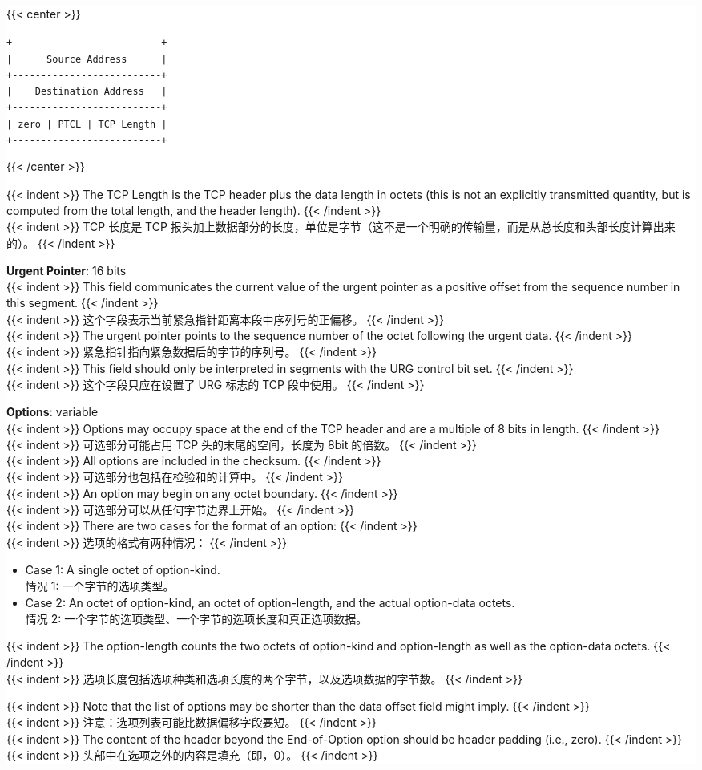 {{< center >}}

```
+--------------------------+
|      Source Address      |
+--------------------------+
|    Destination Address   |
+--------------------------+
| zero | PTCL | TCP Length |
+--------------------------+
```

{{< /center >}}

{{< indent >}} The TCP Length is the TCP header plus the data length in octets (this is not an explicitly transmitted quantity, but is computed from the total length, and the header length). {{< /indent >}}  
{{< indent >}} TCP 长度是 TCP 报头加上数据部分的长度，单位是字节（这不是一个明确的传输量，而是从总长度和头部长度计算出来的）。 {{< /indent >}}

**Urgent Pointer**: 16 bits  
{{< indent >}} This field communicates the current value of the urgent pointer as a positive offset from the sequence number in this segment. {{< /indent >}}  
{{< indent >}} 这个字段表示当前紧急指针距离本段中序列号的正偏移。 {{< /indent >}}  
{{< indent >}} The urgent pointer points to the sequence number of the octet following the urgent data. {{< /indent >}}  
{{< indent >}} 紧急指针指向紧急数据后的字节的序列号。 {{< /indent >}}  
{{< indent >}} This field should only be interpreted in segments with the URG control bit set. {{< /indent >}}  
{{< indent >}} 这个字段只应在设置了 URG 标志的 TCP 段中使用。 {{< /indent >}}

**Options**: variable  
{{< indent >}} Options may occupy space at the end of the TCP header and are a multiple of 8 bits in length. {{< /indent >}}  
{{< indent >}} 可选部分可能占用 TCP 头的末尾的空间，长度为 8bit 的倍数。 {{< /indent >}}  
{{< indent >}} All options are included in the checksum. {{< /indent >}}  
{{< indent >}} 可选部分也包括在检验和的计算中。 {{< /indent >}}  
{{< indent >}} An option may begin on any octet boundary. {{< /indent >}}  
{{< indent >}} 可选部分可以从任何字节边界上开始。 {{< /indent >}}  
{{< indent >}} There are two cases for the format of an option: {{< /indent >}}  
{{< indent >}} 选项的格式有两种情况： {{< /indent >}}

- Case 1: A single octet of option-kind.  
  情况 1: 一个字节的选项类型。
- Case 2: An octet of option-kind, an octet of option-length, and the actual option-data octets.  
  情况 2: 一个字节的选项类型、一个字节的选项长度和真正选项数据。

{{< indent >}} The option-length counts the two octets of option-kind and option-length as well as the option-data octets. {{< /indent >}}  
{{< indent >}} 选项长度包括选项种类和选项长度的两个字节，以及选项数据的字节数。 {{< /indent >}}

{{< indent >}} Note that the list of options may be shorter than the data offset field might imply. {{< /indent >}}  
{{< indent >}} 注意：选项列表可能比数据偏移字段要短。 {{< /indent >}}  
{{< indent >}} The content of the header beyond the End-of-Option option should be header padding (i.e., zero). {{< /indent >}}  
{{< indent >}} 头部中在选项之外的内容是填充（即，0）。 {{< /indent >}}
